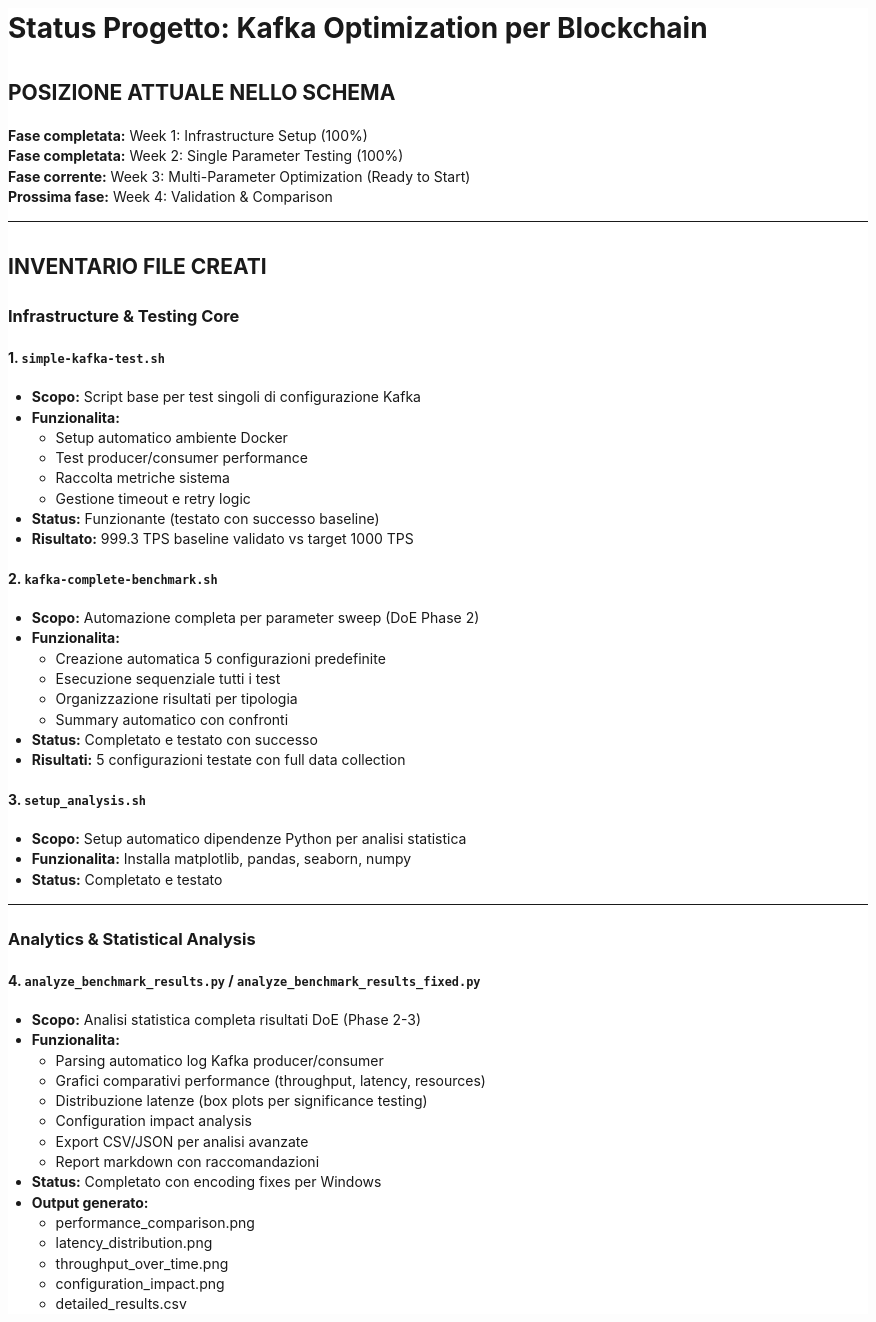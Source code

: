 # Status Progetto: Kafka Optimization per Blockchain

## POSIZIONE ATTUALE NELLO SCHEMA

**Fase completata:** Week 1: Infrastructure Setup (100%)  
**Fase completata:** Week 2: Single Parameter Testing (100%)  
**Fase corrente:** Week 3: Multi-Parameter Optimization (Ready to Start)  
**Prossima fase:** Week 4: Validation & Comparison

---

## INVENTARIO FILE CREATI

### Infrastructure & Testing Core

#### 1. `simple-kafka-test.sh`
- **Scopo:** Script base per test singoli di configurazione Kafka
- **Funzionalita:** 
  - Setup automatico ambiente Docker
  - Test producer/consumer performance 
  - Raccolta metriche sistema
  - Gestione timeout e retry logic
- **Status:** Funzionante (testato con successo baseline)
- **Risultato:** 999.3 TPS baseline validato vs target 1000 TPS

#### 2. `kafka-complete-benchmark.sh`
- **Scopo:** Automazione completa per parameter sweep (DoE Phase 2)
- **Funzionalita:**
  - Creazione automatica 5 configurazioni predefinite
  - Esecuzione sequenziale tutti i test
  - Organizzazione risultati per tipologia
  - Summary automatico con confronti
- **Status:** Completato e testato con successo
- **Risultati:** 5 configurazioni testate con full data collection

#### 3. `setup_analysis.sh`
- **Scopo:** Setup automatico dipendenze Python per analisi statistica
- **Funzionalita:** Installa matplotlib, pandas, seaborn, numpy
- **Status:** Completato e testato

---

### Analytics & Statistical Analysis

#### 4. `analyze_benchmark_results.py` / `analyze_benchmark_results_fixed.py`
- **Scopo:** Analisi statistica completa risultati DoE (Phase 2-3)
- **Funzionalita:**
  - Parsing automatico log Kafka producer/consumer
  - Grafici comparativi performance (throughput, latency, resources)
  - Distribuzione latenze (box plots per significance testing)
  - Configuration impact analysis
  - Export CSV/JSON per analisi avanzate
  - Report markdown con raccomandazioni
- **Status:** Completato con encoding fixes per Windows
- **Output generato:**
  - performance_comparison.png
  - latency_distribution.png
  - throughput_over_time.png
  - configuration_impact.png
  - detailed_results.csv